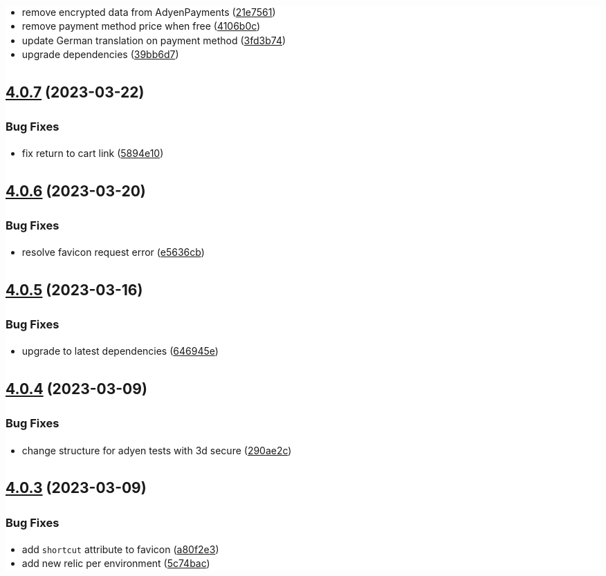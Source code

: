 - remove encrypted data from AdyenPayments ([21e7561](https://github.com/commercelayer/mfe-checkout/commit/21e7561b853d440dd35f547b73de6a8ce3889d8a))
- remove payment method price when free ([4106b0c](https://github.com/commercelayer/mfe-checkout/commit/4106b0c974bbf36d82f99f1f61cdfaaec6c0f3b2))
- update German translation on payment method ([3fd3b74](https://github.com/commercelayer/mfe-checkout/commit/3fd3b7456affae61e4148cc069e42b3d06a156e5))
- upgrade dependencies ([39bb6d7](https://github.com/commercelayer/mfe-checkout/commit/39bb6d78aedcd44fa45d97dbd740591bd229967a))

## [4.0.7](https://github.com/commercelayer/mfe-checkout/compare/v4.0.6...v4.0.7) (2023-03-22)

### Bug Fixes

- fix return to cart link ([5894e10](https://github.com/commercelayer/mfe-checkout/commit/5894e102ac1fae7292e1805d480d5396579672d8))

## [4.0.6](https://github.com/commercelayer/mfe-checkout/compare/v4.0.5...v4.0.6) (2023-03-20)

### Bug Fixes

- resolve favicon request error ([e5636cb](https://github.com/commercelayer/mfe-checkout/commit/e5636cb3fbcb9f063ebd9c31f0980c28a063c1d5))

## [4.0.5](https://github.com/commercelayer/mfe-checkout/compare/v4.0.4...v4.0.5) (2023-03-16)

### Bug Fixes

- upgrade to latest dependencies ([646945e](https://github.com/commercelayer/mfe-checkout/commit/646945e2bbe9d6550210524d8765da4716e39b56))

## [4.0.4](https://github.com/commercelayer/mfe-checkout/compare/v4.0.3...v4.0.4) (2023-03-09)

### Bug Fixes

- change structure for adyen tests with 3d secure ([290ae2c](https://github.com/commercelayer/mfe-checkout/commit/290ae2c2995010d035ee1fabde0143e3a4345f5d))

## [4.0.3](https://github.com/commercelayer/mfe-checkout/compare/v4.0.2...v4.0.3) (2023-03-09)

### Bug Fixes

- add `shortcut` attribute to favicon ([a80f2e3](https://github.com/commercelayer/mfe-checkout/commit/a80f2e322f421bcc01af46dd96d05e1df91672e8))
- add new relic per environment ([5c74bac](https://github.com/commercelayer/mfe-checkout/commit/5c74bac8e5ef08694d70afc495cf39b53b26ed01))
